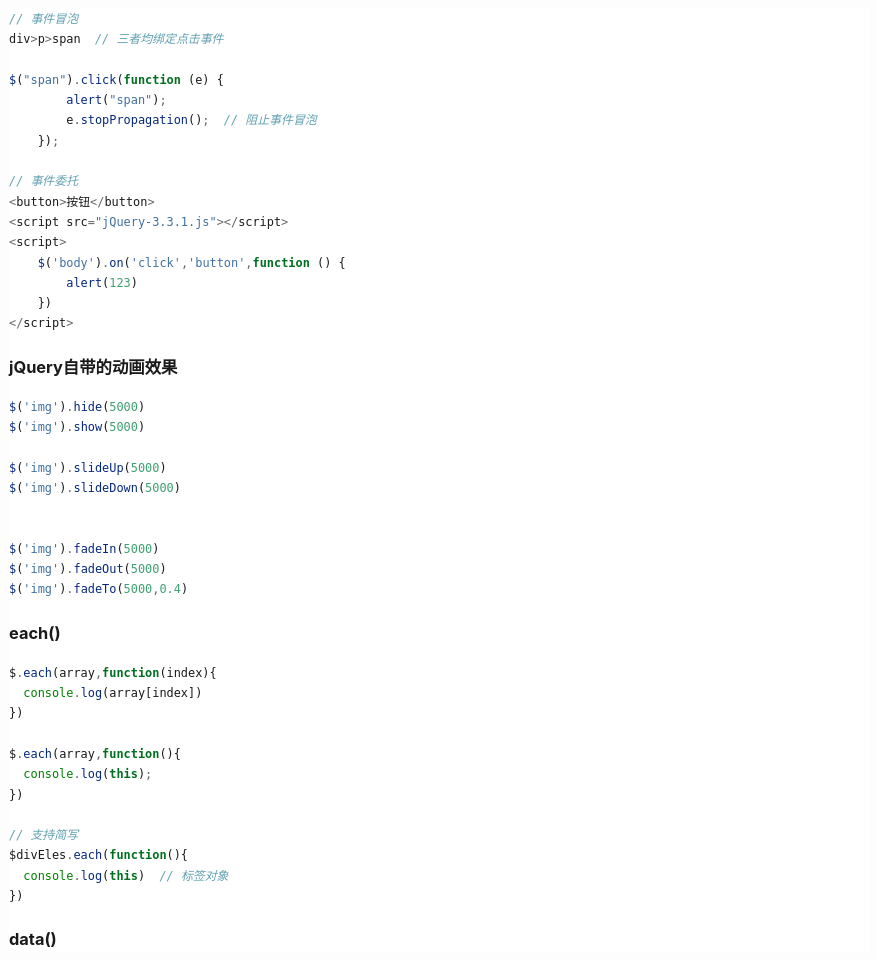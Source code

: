 ```js
// 事件冒泡
div>p>span  // 三者均绑定点击事件

$("span").click(function (e) {
        alert("span");
        e.stopPropagation();  // 阻止事件冒泡
    });

// 事件委托
<button>按钮</button>
<script src="jQuery-3.3.1.js"></script>
<script>
    $('body').on('click','button',function () {
        alert(123)
    })
</script>
```

### jQuery自带的动画效果

```js
$('img').hide(5000)
$('img').show(5000)

$('img').slideUp(5000)
$('img').slideDown(5000)


$('img').fadeIn(5000)
$('img').fadeOut(5000)
$('img').fadeTo(5000,0.4)
```

### each()

```js
$.each(array,function(index){
  console.log(array[index])
})

$.each(array,function(){
  console.log(this);
})

// 支持简写
$divEles.each(function(){
  console.log(this)  // 标签对象
})
```

### data()
